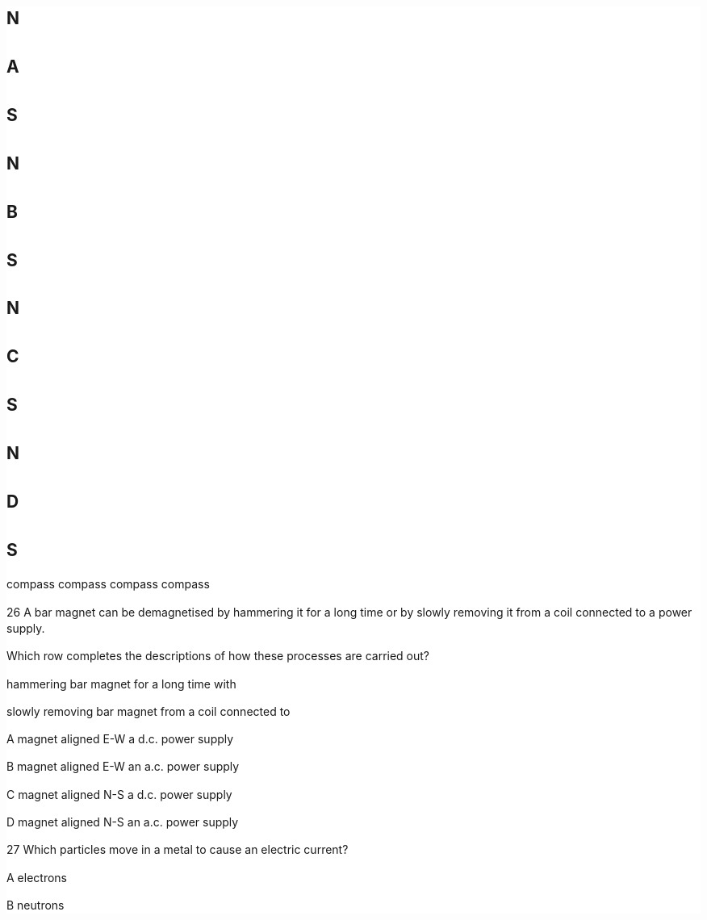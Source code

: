 ## N 

## A 

## S 

## N 

## B 

## S 

## N 

## C 

## S 

## N 

## D 

## S 

 compass compass compass compass 

26 A bar magnet can be demagnetised by hammering it for a long time or by slowly removing it from a coil connected to a power supply. 

 Which row completes the descriptions of how these processes are carried out? 

 hammering bar magnet for a long time with 

 slowly removing bar magnet from a coil connected to 

 A magnet aligned E-W a d.c. power supply 

 B magnet aligned E-W an a.c. power supply 

 C magnet aligned N-S a d.c. power supply 

 D magnet aligned N-S an a.c. power supply 

27 Which particles move in a metal to cause an electric current? 

 A electrons 

 B neutrons 
